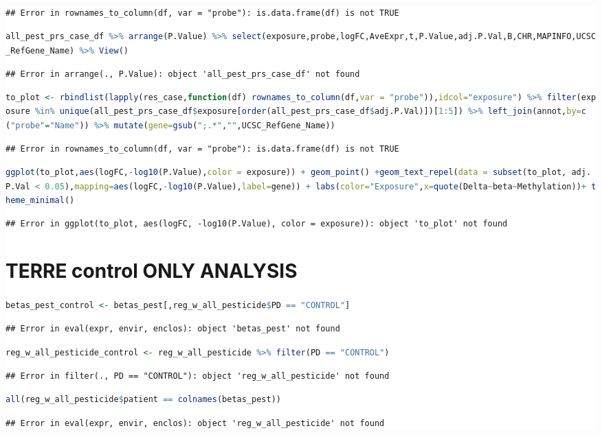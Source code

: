     ## Error in rownames_to_column(df, var = "probe"): is.data.frame(df) is not TRUE

``` r
all_pest_prs_case_df %>% arrange(P.Value) %>% select(exposure,probe,logFC,AveExpr,t,P.Value,adj.P.Val,B,CHR,MAPINFO,UCSC_RefGene_Name) %>% View()
```

    ## Error in arrange(., P.Value): object 'all_pest_prs_case_df' not found

``` r
to_plot <- rbindlist(lapply(res_case,function(df) rownames_to_column(df,var = "probe")),idcol="exposure") %>% filter(exposure %in% unique(all_pest_prs_case_df$exposure[order(all_pest_prs_case_df$adj.P.Val)])[1:5]) %>% left_join(annot,by=c("probe"="Name")) %>% mutate(gene=gsub(";.*","",UCSC_RefGene_Name))
```

    ## Error in rownames_to_column(df, var = "probe"): is.data.frame(df) is not TRUE

``` r
ggplot(to_plot,aes(logFC,-log10(P.Value),color = exposure)) + geom_point() +geom_text_repel(data = subset(to_plot, adj.P.Val < 0.05),mapping=aes(logFC,-log10(P.Value),label=gene)) + labs(color="Exposure",x=quote(Delta~beta~Methylation))+ theme_minimal()
```

    ## Error in ggplot(to_plot, aes(logFC, -log10(P.Value), color = exposure)): object 'to_plot' not found

# TERRE control ONLY ANALYSIS

``` r
betas_pest_control <- betas_pest[,reg_w_all_pesticide$PD == "CONTROL"]
```

    ## Error in eval(expr, envir, enclos): object 'betas_pest' not found

``` r
reg_w_all_pesticide_control <- reg_w_all_pesticide %>% filter(PD == "CONTROL")
```

    ## Error in filter(., PD == "CONTROL"): object 'reg_w_all_pesticide' not found

``` r
all(reg_w_all_pesticide$patient == colnames(betas_pest))
```

    ## Error in eval(expr, envir, enclos): object 'reg_w_all_pesticide' not found

